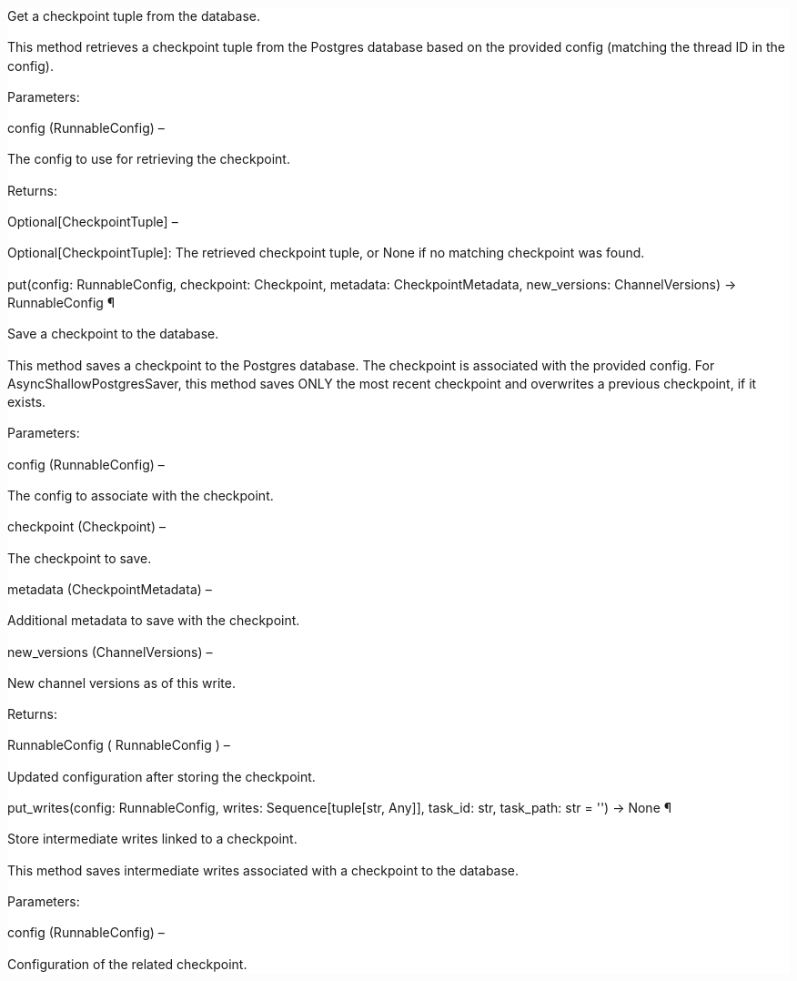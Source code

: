 Get a checkpoint tuple from the database.

This method retrieves a checkpoint tuple from the Postgres database based on the provided config (matching the thread ID in the config).

Parameters:

config (RunnableConfig) – 

The config to use for retrieving the checkpoint.

Returns:

Optional[CheckpointTuple] – 

Optional[CheckpointTuple]: The retrieved checkpoint tuple, or None if no matching checkpoint was found.

 put(config: RunnableConfig, checkpoint: Checkpoint, metadata: CheckpointMetadata, new_versions: ChannelVersions) -> RunnableConfig ¶

Save a checkpoint to the database.

This method saves a checkpoint to the Postgres database. The checkpoint is associated with the provided config. For AsyncShallowPostgresSaver, this method saves ONLY the most recent checkpoint and overwrites a previous checkpoint, if it exists.

Parameters:

config (RunnableConfig) – 

The config to associate with the checkpoint.

checkpoint (Checkpoint) – 

The checkpoint to save.

metadata (CheckpointMetadata) – 

Additional metadata to save with the checkpoint.

new_versions (ChannelVersions) – 

New channel versions as of this write.

Returns:

RunnableConfig ( RunnableConfig ) – 

Updated configuration after storing the checkpoint.

 put_writes(config: RunnableConfig, writes: Sequence[tuple[str, Any]], task_id: str, task_path: str = '') -> None ¶

Store intermediate writes linked to a checkpoint.

This method saves intermediate writes associated with a checkpoint to the database.

Parameters:

config (RunnableConfig) – 

Configuration of the related checkpoint.
